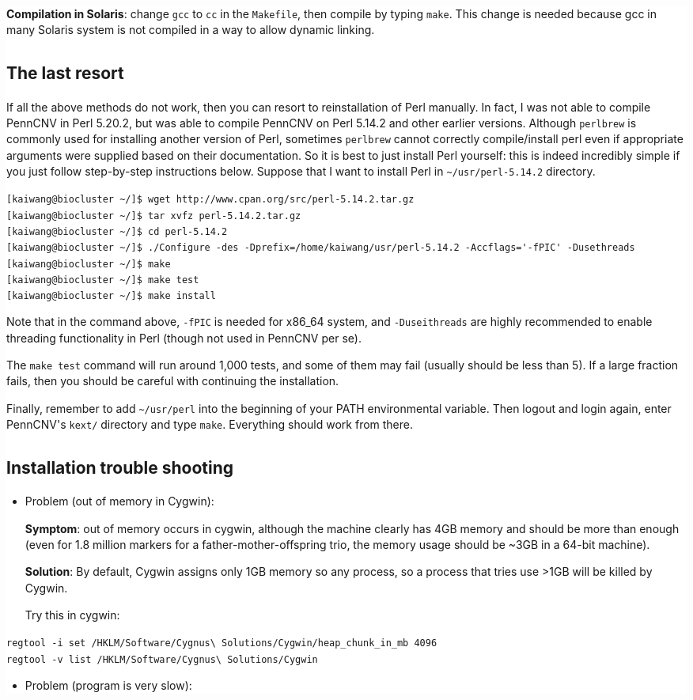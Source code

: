 **Compilation in Solaris**: change `gcc` to `cc` in the `Makefile`, then compile by typing `make`. This change is needed because gcc in many Solaris system is not compiled in a way to allow dynamic linking.

## The last resort

If all the above methods do not work, then you can resort to reinstallation of Perl manually. In fact, I was not able to compile PennCNV in Perl 5.20.2, but was able to compile PennCNV on Perl 5.14.2 and other earlier versions. Although `perlbrew` is commonly used for installing another version of Perl, sometimes `perlbrew` cannot correctly compile/install perl even if appropriate arguments were supplied based on their documentation. So it is best to just install Perl yourself: this is indeed incredibly simple if you just follow step-by-step instructions below. Suppose that I want to install Perl in `~/usr/perl-5.14.2` directory.

```
[kaiwang@biocluster ~/]$ wget http://www.cpan.org/src/perl-5.14.2.tar.gz
[kaiwang@biocluster ~/]$ tar xvfz perl-5.14.2.tar.gz 
[kaiwang@biocluster ~/]$ cd perl-5.14.2
[kaiwang@biocluster ~/]$ ./Configure -des -Dprefix=/home/kaiwang/usr/perl-5.14.2 -Accflags='-fPIC' -Dusethreads
[kaiwang@biocluster ~/]$ make
[kaiwang@biocluster ~/]$ make test
[kaiwang@biocluster ~/]$ make install
```

Note that in the command above, `-fPIC` is needed for x86_64 system, and `-Duseithreads` are highly recommended to enable threading functionality in Perl (though not used in PennCNV per se).

The `make test` command will run around 1,000 tests, and some of them may fail (usually should be less than 5). If a large fraction fails, then you should be careful with continuing the installation.

Finally, remember to add `~/usr/perl` into the beginning of your PATH environmental variable. Then logout and login again, enter PennCNV's `kext/` directory and type `make`. Everything should work from there.


## Installation trouble shooting

- Problem (out of memory in Cygwin):

    **Symptom**: out of memory occurs in cygwin, although the machine clearly has 4GB memory and should be more than enough (even for 1.8 million markers for a father-mother-offspring trio, the memory usage should be ~3GB in a 64-bit machine).

    **Solution**: By default, Cygwin assigns only 1GB memory so any process, so a process that tries use >1GB will be killed by Cygwin.

    Try this in cygwin:

```
regtool -i set /HKLM/Software/Cygnus\ Solutions/Cygwin/heap_chunk_in_mb 4096 
regtool -v list /HKLM/Software/Cygnus\ Solutions/Cygwin
```


- Problem (program is very slow):
